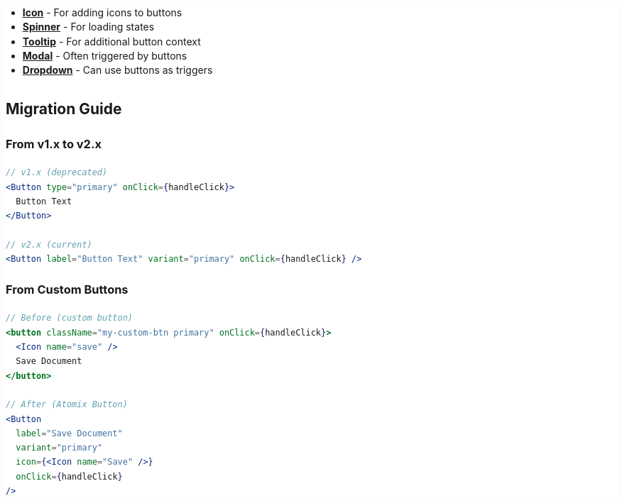- **[Icon](./icon.mdx)** - For adding icons to buttons
- **[Spinner](./spinner.mdx)** - For loading states
- **[Tooltip](./tooltip.mdx)** - For additional button context
- **[Modal](./modal.mdx)** - Often triggered by buttons
- **[Dropdown](./dropdown.mdx)** - Can use buttons as triggers

## Migration Guide

### From v1.x to v2.x

```jsx
// v1.x (deprecated)
<Button type="primary" onClick={handleClick}>
  Button Text
</Button>

// v2.x (current)
<Button label="Button Text" variant="primary" onClick={handleClick} />
```

### From Custom Buttons

```jsx
// Before (custom button)
<button className="my-custom-btn primary" onClick={handleClick}>
  <Icon name="save" />
  Save Document
</button>

// After (Atomix Button)
<Button
  label="Save Document"
  variant="primary"
  icon={<Icon name="Save" />}
  onClick={handleClick}
/>
```
